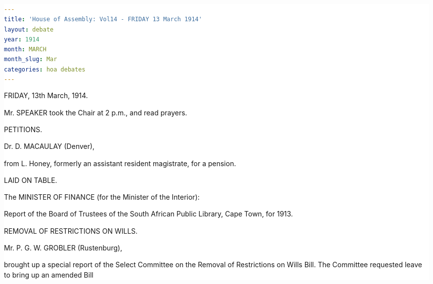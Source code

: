 ```yaml
---
title: 'House of Assembly: Vol14 - FRIDAY 13 March 1914'
layout: debate
year: 1914
month: MARCH
month_slug: Mar
categories: hoa debates
---
```


<debateSection name="#opening">

<heading>FRIDAY, 13th March, 1914.</heading>

<prayers>

<narrative>Mr. SPEAKER took the Chair at <recordedTime time="1914-03-13T14:00:00">2 p.m.</recordedTime>, and read prayers.</narrative>

</prayers>

<debateSection name="#petitions">

<heading>PETITIONS.</heading>

<speech by="#macaulay">

<from>Dr. <person refersTo="hansard_za">D. MACAULAY</person> (Denver),</from>

<p>from L. Honey, formerly an assistant resident magistrate, for a pension.</p>

</speech>

</debateSection>

<debateSection name="#laid_on_table">

<heading>LAID ON TABLE.</heading>

<speech by="#minister_of_finance">

<from>The <person refersTo="hansard_za">MINISTER OF FINANCE</person> (for the Minister of the Interior):</from>

<p>Report of the Board of Trustees of the South African Public Library, Cape Town, for 1913.</p>

</speech>

</debateSection>

<debateSection name="#removal_of_restrictions_on_wills">

<heading>REMOVAL OF RESTRICTIONS ON WILLS.</heading>

<speech by="#grobler">

<from>Mr. <person refersTo="hansard_za">P. G. W. GROBLER</person> (Rustenburg),</from>

<p>brought up a special report of the Select Committee on the Removal of Restrictions on Wills Bill. The Committee requested leave to bring up an amended Bill</p>
